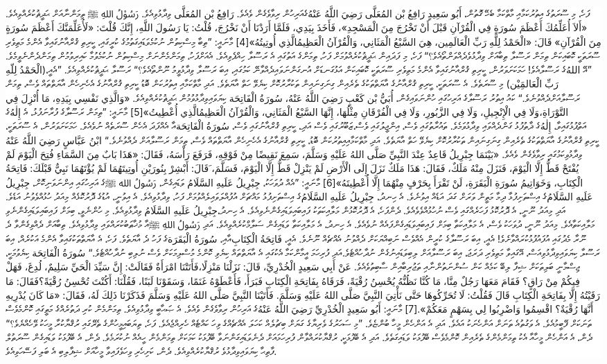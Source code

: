 ފަހެ، މި ސޫރަތުގެ އިތުރުކަމާއި މާތްކަމާ ބެހޭ ގޮތުން، أَبُو سَعِيدٍ رَافِعُ بْن المُعَلَّى رَضِيَ اللَّهُ عَنْهُގެއަރިހުން ރިވާވެގެން ވެއެވެ. رَافِعُ بْن المُعَلَّى ވިދާޅުވިއެވެ. رَسُوْلُ اللهِ ﷺ ތިމަންނާއަށް ޙަދީޘުކުރެއްވިއެވެ. «أَلاَ أُعَلِّمُكَ أَعْظَمَ سُورَةٍ فِي الْقُرْآنِ قَبْلَ أَنْ تَخْرُجَ مِنَ الْمَسْجِدِ»، فَأَخَذَ بِيَدِي، فَلَمَّا أَرَدْنَا أَنْ نَخْرُجَ، قُلْتُ: يَا رَسُولَ اللَّهِ، إِنَّكَ قُلْتَ: «لَأُعَلِّمَنَّكَ أَعْظَمَ سُورَةٍ مِنَ الْقُرْآنِ» قَالَ: «الْحَمْدُ لِلَّهِ رَبِّ الْعَالَمِين، هِيَ السَّبْعُ الْمَثَانِي، وَالْقُرْآنُ الْعَظِيمُالَّذِي أُوتِيتُهُ»[4] 
މާނައީ: ”ތިބާ މިސްކިތުން ނުކުމެވަޑައިގަތުމުގެ ކުރީގައި، ކީރިތި ޤުރްއާނުގައިވާ އެންމެ މަތިވެރި ސޫރަތަކީ ކޮބައިކަން ތިމަން ރަސޫލާ ތިބާއަށް ވިދާޅުވެދެއްވަންތޯއެވެ؟“ ފަހެ، މި ފަދައިން ޙަދީޘުކުރެއްވުމަށް ފަހު، ތިމަންގެ އަތުގައި އެ ރަސޫލާ ހިއްޕެވިއެވެ. އެއަށްފަހު، ތިމަންމެންނަށް މިސްކިތުން ނުކުމެވުމާ ކައިރިވުމުން ތިމަންދެންނެވީމެވެ.
”އޭ اللهُގެ ރަސޫލާއެވެ! ހަމަކަށަވަރުން، ކީރިތި ޤުރްއާނުގައިވާ އެންމެ މަތިވެރި ސޫރަތަކީ ކޮބައިކަން އަޅުގަނޑަށް އުނގަންނަވައިދެއްވާނޭ ކަމުގައި، އިބަ ރަސޫލާ ވިދާޅުވީމު ނޫންތޯއެވެ؟“ ރަސޫލާ ޙަދީޘުކުރެއްވިއެވެ. ”އެއީ،(الْحَمْدُ لِلّهِ رَبِّ الْعَالمَِيْن) މި ސޫރަތެވެ. އެ ސޫރަތަކީ، ކީރިތި ޤުރްއާނުގެ އާޔަތްތަކުގެ ތެރެއިން ގިނަގިނައިން ތަކުރާރުކޮށް ކިޔެވޭ ހަތް އާޔަތެވެ. އަދި މާތްކަމާއި އިތުރުކަން ބޮޑު ކީރިތި ޤުރްއާނުގެ އެހެނިހެން އާޔަތްތައް ވެސް، ތިމަން ރަސޫލާއަށްދެއްވުނެވެ.“
ކައު އިތުރު ރަސޫލާގެ އަރިހުގައި ހުންނަވައިގެން، أُبَيُّ بْن كَعْبٍ رَضِيَ اللَّهُ عَنْهُ، سُورَةُ الْفَاتِحَة ކިޔަވައިވިދާޅުވުމުން ޙަދީޘުކުރެއްވިއެވެ. «وَالَّذِي نَفْسِي بِيَدِهِ، مَا أُنْزِلَ فِي التَّوْرَاةِ،وَلَا فِي الْإِنْجِيلِ، وَلَا فِي الزَّبُورِ، وَلَا فِي الْفُرْقَانِ مِثْلُهَا، إِنَّهَا السَّبْعُ الْمَثَانِي، وَالْقُرْآنُ الْعَظِيمُالَّذِي أُعْطِيتُ»[5] 
މާނައީ: ”ތިމަން ރަސޫލާގެ ފުރާނަފުޅު، އެ إِلٰهُގެ އަތްޕުޅުގައިވާ، إِلٰهُގެ ޛާތުފުޅު ގަންދެއްވައި ވިދާޅުވަމެވެ. ތައުރާތުގައި ވެސް، އިންޖީލުގައި ވެސް،ޒަބޫރުގައި ވެސް އަދި، ކީރިތި ޤުރްއާނުގައި ވެސް، سُورَةُ الْفَاتِحَةއާ އެއްފަދަ އެހެން ސޫރަތެއް ނުވެއެވެ. ހަމަކަށަވަރުން، އެ ސޫރަތަކީ، ކީރިތި ޤުރްއާނުގެ އާޔަތްތަކުގެ ތެރެއިން ގިނަގިނައިން ތަކުރާރުކޮށް ކިޔެވޭ ހަތް އާޔަތެވެ. އަދި މާތްކަމާއިއިތުރުކަން ބޮޑު، ކީރިތި ޤުރްއާނުގެ އެހެނިހެން އާޔަތްތައް ވެސް، ތިމަން ރަސޫލާއަށް ދެއްވުނެވެ.“
ابْنُ عَبَّاسٍ رَضِيَ اللَّهُ عَنْهُ ވިދާޅުވިކަމުގައި ރިވާވެގެން ވެއެވެ. «بَيْنَمَا جِبْرِيلُ قَاعِدٌ عِنْدَ النَّبِيِّ صَلَّى اللهُ عَلَيْهِ وَسَلَّمَ، سَمِعَ نَقِيضًا مِنْ فَوْقِهِ، فَرَفَعَ رَأْسَهُ، فَقَالَ: «هَذَا بَابٌ مِنَ السَّمَاءِ فُتِحَ الْيَوْمَ لَمْ يُفْتَحْ قَطُّ إِلَّا الْيَوْمَ، فَنَزَلَ مِنْهُ مَلَكٌ، فَقَالَ: هَذَا مَلَكٌ نَزَلَ إِلَى الْأَرْضِ لَمْ يَنْزِلْ قَطُّ إِلَّا الْيَوْمَ، فَسَلَّمَ، َقَالَ: أَبْشِرْ بِنُورَيْنِ أُوتِيتَهُمَا لَمْ يُؤْتَهُمَا نَبِيٌّ قَبْلَكَ: فَاتِحَةُ الْكِتَابِ، وَخَوَاتِيمُ سُورَةِ الْبَقَرَةِ، لَنْ تَقْرَأَ بِحَرْفٍ مِنْهُمَا إِلَّا أُعْطِيتَهُ»[6] މާނައީ: ”އެއް ދުވަހަކު، جِبْرِيلُ عَلَيهِ السَّلَامُ ވަޑައިގެން، رَسُولُ الله ﷺގެ އަރިހުގައި އިންނަވަނިކޮށް، جِبْرِيلُ عَلَيهِ السَّلَامُގެ އިސްތަށިފުޅާ ދިމާ މަތީން ވަރަށް ގަދަ އަޑެއް އިވުނެވެ.
އެ ހިނދު، جِبْرِيلُ عَلَيهِ السَّلَامُގެ އިސްތަށިފުޅު މައްޗަށް އުފުއްލަވައިލެއްވުމަށް ފަހު، ވިދާޅުވިއެވެ. އެ އިވުނީ، އުޑުގެ ދޮރުކޮޅެއް މިއަދު ހުޅުއްވެވުނު އަޑެވެ. އަދި މިއަދު ނޫނީ، އެ ދޮރުކޮޅު ފަހަރެއްގައި ވެސް ނުހުޅުއްވެވެއެވެ.
ދެންފަހެ، އެ ދޮރުކޮޅުން މަލާއިކަތަކު ފައިބައިވަޑައިގެންނެވިއެވެ. އެ ހިނދު،جِبْرِيلُ عَلَيهِ السَّلَامُ ވިދާޅުވިއެވެ. މި ހުންނެވީ، ބިމަށް ފައިބައިވަޑައިގެންނެވި މަލާއިކަތާއެވެ. މިއަދު ނޫނީ، ދުވަހަކު ވެސް، އެ މަލާއިކަތާ ބިމަށް ފައިބައިވަޑައިގެންފައެއް ނުވެއެވެ. އެ ހިނދު، އެ މަލާއިކަތާ ވަޑައިގެން ސަލާމްކުރެއްވިއެވެ.
އަދި رَسُولُ اللهِ ﷺއާ މުޚާޠަބުކުރައްވައި ވިދާޅުވިއެވެ. ތިބާއަށް ދެއްވިގެންވާ ދެ ނޫރާ މެދުގައި އުފައުފުޅުކުރައްވާށެވެ! އެއީ، އިބަ ރަސޫލާގެ ކުރީން އެއްވެސް ނަބިއްޔަކަށް ދެއްވުނު އެއްޗެއް ނޫނެވެ. އެއީ، فَاتِحَةُ الْكِتَابِއާއި، سُورَةُ الْبَقَرَةގެ ފަހު ދެ އާޔަތެވެ. ފަހެ، އެ އާޔަތްތަކުގައިވާ އެންމެ އަކުރެއް، އިބަ ރަސޫލާ ކިޔަވައިވިދާޅުވިއަސް، އޭގައިވާ މަތިވެރި ދަރަޖަ، އިބަ ރަސޫލާއަށް ލިބިވަޑައިނުގެން ނުދާހުއްޓެވެ.އަދި ފުރިހަމަ އީމާންކަމާ އެކުގައި އެ އާޔަތްތައް ކިޔެވި ކޮންމެ މުސްލިމަކަށް ވެސް ނުލިބި ނުދާހުއްޓެވެ.“
سُورَةُ الْفَاتِحَة ކިޔެވުމަކީ، ޖިސްމާނީ ބަލިތަކަށް ޝިފާ ލިބޭ ކަމެއް ކަން ސުންނަތުންނާއި ތަޖުރިބާއިން ސާބިތުވެއެވެ. عَنْ أَبِي سَعِيدٍ الْخُدْرِيِّ، قَالَ: نَزَلْنَا مَنْزِلًا،فَأَتَتْنَا امْرَأَةٌ فَقَالَتْ: إِنَّ سَيِّدَ الْحَيِّ سَلِيمٌ، لُدِغَ، فَهَلْ فِيكُمْ مِنْ رَاقٍ؟ فَقَامَ مَعَهَا رَجُلٌ مِنَّا، مَا كُنَّا نَظُنُّهُ يُحْسِنُ رُقْيَةً، فَرَقَاهُ بِفَاتِحَةِ الْكِتَابِ فَبَرَأَ، فَأَعْطَوْهُ غَنَمًا، وَسَقَوْنَا لَبَنًا، فَقُلْنَا: أَكُنْتَ تُحْسِنُ رُقْيَةً؟فَقَالَ: مَا رَقَيْتُهُ إِلَّا بِفَاتِحَةِ الْكِتَابِ قَالَ فَقُلْتُ: لَا تُحَرِّكُوهَا حَتَّى نَأْتِيَ النَّبِيَّ صَلَّى اللهُ عَلَيْهِ وَسَلَّمَ.
فَأَتَيْنَا النَّبِيَّ صَلَّى اللهُ عَلَيْهِ وَسَلَّمَ فَذَكَرْنَا ذَلِكَ لَهُ، فَقَالَ: «مَا كَانَ يُدْرِيهِ أَنَّهَا رُقْيَةٌ؟ اقْسِمُوا وَاضْرِبُوا لِي بِسَهْمٍ مَعَكُمْ».[7] 
މާނައީ: أَبُو سَعِيدٍ الْخُدْرِيِّ رَضِيَ اللَّهُ عَنْهُގެ އަރިހުން ރިވާވެގެން ވެއެވެ. އެ ޞަޙާބީ ވިދާޅުވިއެވެ. ތިމަންމެން ކުރި ދަތުރެއްގެ މަތީގައި ކޮންމެވެސް ތަނަކަށް ފޭބީމުއެވެ. އެ ވަގުތުއެ ތަނަށް އަންހެނަކު އައެވެ. އަދި އެ އަންހެން މީހާ ބުންޏެވެ. ”މި ސަހަރުގެ ވެރިޔާގެ ގަޔަށް ބިޗުލެއް ކަހަލަ އެއްޗެއްގެ ވިހަ ކައްޓެއް ހެރިއްޖެއެވެ. ފަހެ، ތިޔަބައިމީހުންގެ ތެރޭގައި ރުޤްޔާކުރާ މީހަކު ވޭހެއްޔެވެ؟“
ދެން، އެ އަންހެން މީހާއާ އެކު ތިމަންމެންގެ ތެރެއިން ކޮންމެވެސް ބޭފުޅަކު ވަޑައިގަތެވެ. އަދި އެ ބޭފުޅަކީ، ރުޤްޔާކުރައްވާން ފުރިހަމައަށް ދެނެވަޑައިގަންނަވާ ބޭފުޅަކު ކަމަކަށް ތިމަންމެން ހީއެއް ނުކުރަމެވެ. ދެން، އެ ބޭފުޅަކު ވަޑައިގެން ސޫރަތުލް ފާތިޙާ ކިޔަވައިވިދާޅުވެ ރުޤްޔާކުރެއްވިއެވެ. ދެން، ކަށިހެރި ވިހަވެފައިވާ މީހާއަށް ޝިފާލިބި އެ ބަލި ފަސޭހަވިއެވެ.